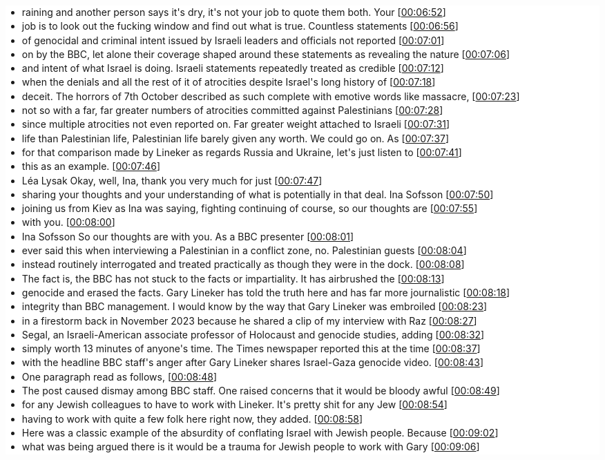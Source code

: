 *  raining and another person says it's dry, it's not your job to quote them both. Your [[00:06:52](https://www.youtube.com/watch?v=OsbsNhjipCc&t=412.97999999999996s)]
*  job is to look out the fucking window and find out what is true. Countless statements [[00:06:56](https://www.youtube.com/watch?v=OsbsNhjipCc&t=416.62s)]
*  of genocidal and criminal intent issued by Israeli leaders and officials not reported [[00:07:01](https://www.youtube.com/watch?v=OsbsNhjipCc&t=421.02s)]
*  on by the BBC, let alone their coverage shaped around these statements as revealing the nature [[00:07:06](https://www.youtube.com/watch?v=OsbsNhjipCc&t=426.58s)]
*  and intent of what Israel is doing. Israeli statements repeatedly treated as credible [[00:07:12](https://www.youtube.com/watch?v=OsbsNhjipCc&t=432.02s)]
*  when the denials and all the rest of it of atrocities despite Israel's long history of [[00:07:18](https://www.youtube.com/watch?v=OsbsNhjipCc&t=438.29999999999995s)]
*  deceit. The horrors of 7th October described as such complete with emotive words like massacre, [[00:07:23](https://www.youtube.com/watch?v=OsbsNhjipCc&t=443.02s)]
*  not so with a far, far greater numbers of atrocities committed against Palestinians [[00:07:28](https://www.youtube.com/watch?v=OsbsNhjipCc&t=448.41999999999996s)]
*  since multiple atrocities not even reported on. Far greater weight attached to Israeli [[00:07:31](https://www.youtube.com/watch?v=OsbsNhjipCc&t=451.94s)]
*  life than Palestinian life, Palestinian life barely given any worth. We could go on. As [[00:07:37](https://www.youtube.com/watch?v=OsbsNhjipCc&t=457.02s)]
*  for that comparison made by Lineker as regards Russia and Ukraine, let's just listen to [[00:07:41](https://www.youtube.com/watch?v=OsbsNhjipCc&t=461.74s)]
*  this as an example. [[00:07:46](https://www.youtube.com/watch?v=OsbsNhjipCc&t=466.46000000000004s)]
*  Léa Lysak Okay, well, Ina, thank you very much for just [[00:07:47](https://www.youtube.com/watch?v=OsbsNhjipCc&t=467.46000000000004s)]
*  sharing your thoughts and your understanding of what is potentially in that deal. Ina Sofsson [[00:07:50](https://www.youtube.com/watch?v=OsbsNhjipCc&t=470.74s)]
*  joining us from Kiev as Ina was saying, fighting continuing of course, so our thoughts are [[00:07:55](https://www.youtube.com/watch?v=OsbsNhjipCc&t=475.5s)]
*  with you. [[00:08:00](https://www.youtube.com/watch?v=OsbsNhjipCc&t=480.5s)]
*  Ina Sofsson So our thoughts are with you. As a BBC presenter [[00:08:01](https://www.youtube.com/watch?v=OsbsNhjipCc&t=481.5s)]
*  ever said this when interviewing a Palestinian in a conflict zone, no. Palestinian guests [[00:08:04](https://www.youtube.com/watch?v=OsbsNhjipCc&t=484.34000000000003s)]
*  instead routinely interrogated and treated practically as though they were in the dock. [[00:08:08](https://www.youtube.com/watch?v=OsbsNhjipCc&t=488.54s)]
*  The fact is, the BBC has not stuck to the facts or impartiality. It has airbrushed the [[00:08:13](https://www.youtube.com/watch?v=OsbsNhjipCc&t=493.42s)]
*  genocide and erased the facts. Gary Lineker has told the truth here and has far more journalistic [[00:08:18](https://www.youtube.com/watch?v=OsbsNhjipCc&t=498.38s)]
*  integrity than BBC management. I would know by the way that Gary Lineker was embroiled [[00:08:23](https://www.youtube.com/watch?v=OsbsNhjipCc&t=503.46000000000004s)]
*  in a firestorm back in November 2023 because he shared a clip of my interview with Raz [[00:08:27](https://www.youtube.com/watch?v=OsbsNhjipCc&t=507.5s)]
*  Segal, an Israeli-American associate professor of Holocaust and genocide studies, adding [[00:08:32](https://www.youtube.com/watch?v=OsbsNhjipCc&t=512.1800000000001s)]
*  simply worth 13 minutes of anyone's time. The Times newspaper reported this at the time [[00:08:37](https://www.youtube.com/watch?v=OsbsNhjipCc&t=517.08s)]
*  with the headline BBC staff's anger after Gary Lineker shares Israel-Gaza genocide video. [[00:08:43](https://www.youtube.com/watch?v=OsbsNhjipCc&t=523.0s)]
*  One paragraph read as follows, [[00:08:48](https://www.youtube.com/watch?v=OsbsNhjipCc&t=528.08s)]
*  The post caused dismay among BBC staff. One raised concerns that it would be bloody awful [[00:08:49](https://www.youtube.com/watch?v=OsbsNhjipCc&t=529.5600000000001s)]
*  for any Jewish colleagues to have to work with Lineker. It's pretty shit for any Jew [[00:08:54](https://www.youtube.com/watch?v=OsbsNhjipCc&t=534.34s)]
*  having to work with quite a few folk here right now, they added. [[00:08:58](https://www.youtube.com/watch?v=OsbsNhjipCc&t=538.36s)]
*  Here was a classic example of the absurdity of conflating Israel with Jewish people. Because [[00:09:02](https://www.youtube.com/watch?v=OsbsNhjipCc&t=542.0400000000001s)]
*  what was being argued there is it would be a trauma for Jewish people to work with Gary [[00:09:06](https://www.youtube.com/watch?v=OsbsNhjipCc&t=546.88s)]